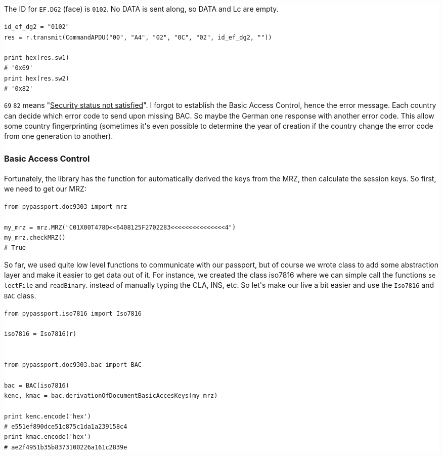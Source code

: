 The ID for `EF.DG2` (face) is `0102`. No DATA is sent along, so DATA and Lc are empty.

```
id_ef_dg2 = "0102"
res = r.transmit(CommandAPDU("00", "A4", "02", "0C", "02", id_ef_dg2, ""))

print hex(res.sw1)
# '0x69'
print hex(res.sw2)
# '0x82'
```

`69` `82` means "[Security status not satisfied](http://cardwerk.com/smart-card-standard-iso7816-4-section-5-basic-organizations/)". I forgot to establish the Basic Access Control, hence the error message. Each country can decide which error code to send upon missing BAC. So maybe the German one response with another error code. This allow some country fingerprinting (sometimes it's even possible to determine the year of creation if the country change the error code from one generation to another).

### Basic Access Control

Fortunately, the library has the function for automatically derived the keys from the MRZ, then calculate the session keys. So first, we need to get our MRZ:

```
from pypassport.doc9303 import mrz

my_mrz = mrz.MRZ("C01X00T478D<<6408125F2702283<<<<<<<<<<<<<<<4")
my_mrz.checkMRZ()
# True
```

So far, we used quite low level functions to communicate with our passport, but of course we wrote class to add some abstraction layer and make it easier to get data out of it. For instance, we created the class iso7816 where we can simple call the functions `selectFile` and `readBinary`. instead of manually typing the CLA, INS, etc. So let's make our live a bit easier and use the `Iso7816` and `BAC` class.

```
from pypassport.iso7816 import Iso7816

iso7816 = Iso7816(r)


from pypassport.doc9303.bac import BAC

bac = BAC(iso7816)
kenc, kmac = bac.derivationOfDocumentBasicAccesKeys(my_mrz)

print kenc.encode('hex')
# e551ef890dce51c875c1da1a239158c4
print kmac.encode('hex')
# ae2f4951b35b8373100226a161c2839e
```
